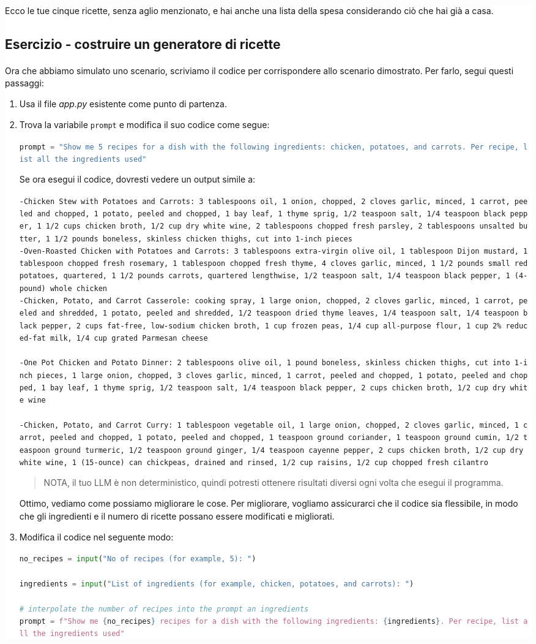 
Ecco le tue cinque ricette, senza aglio menzionato, e hai anche una lista della spesa considerando ciò che hai già a casa.

## Esercizio - costruire un generatore di ricette

Ora che abbiamo simulato uno scenario, scriviamo il codice per corrispondere allo scenario dimostrato. Per farlo, segui questi passaggi:

1. Usa il file _app.py_ esistente come punto di partenza.
1. Trova la variabile `prompt` e modifica il suo codice come segue:

   ```python
   prompt = "Show me 5 recipes for a dish with the following ingredients: chicken, potatoes, and carrots. Per recipe, list all the ingredients used"
   ```

   Se ora esegui il codice, dovresti vedere un output simile a:

   ```output
   -Chicken Stew with Potatoes and Carrots: 3 tablespoons oil, 1 onion, chopped, 2 cloves garlic, minced, 1 carrot, peeled and chopped, 1 potato, peeled and chopped, 1 bay leaf, 1 thyme sprig, 1/2 teaspoon salt, 1/4 teaspoon black pepper, 1 1/2 cups chicken broth, 1/2 cup dry white wine, 2 tablespoons chopped fresh parsley, 2 tablespoons unsalted butter, 1 1/2 pounds boneless, skinless chicken thighs, cut into 1-inch pieces
   -Oven-Roasted Chicken with Potatoes and Carrots: 3 tablespoons extra-virgin olive oil, 1 tablespoon Dijon mustard, 1 tablespoon chopped fresh rosemary, 1 tablespoon chopped fresh thyme, 4 cloves garlic, minced, 1 1/2 pounds small red potatoes, quartered, 1 1/2 pounds carrots, quartered lengthwise, 1/2 teaspoon salt, 1/4 teaspoon black pepper, 1 (4-pound) whole chicken
   -Chicken, Potato, and Carrot Casserole: cooking spray, 1 large onion, chopped, 2 cloves garlic, minced, 1 carrot, peeled and shredded, 1 potato, peeled and shredded, 1/2 teaspoon dried thyme leaves, 1/4 teaspoon salt, 1/4 teaspoon black pepper, 2 cups fat-free, low-sodium chicken broth, 1 cup frozen peas, 1/4 cup all-purpose flour, 1 cup 2% reduced-fat milk, 1/4 cup grated Parmesan cheese

   -One Pot Chicken and Potato Dinner: 2 tablespoons olive oil, 1 pound boneless, skinless chicken thighs, cut into 1-inch pieces, 1 large onion, chopped, 3 cloves garlic, minced, 1 carrot, peeled and chopped, 1 potato, peeled and chopped, 1 bay leaf, 1 thyme sprig, 1/2 teaspoon salt, 1/4 teaspoon black pepper, 2 cups chicken broth, 1/2 cup dry white wine

   -Chicken, Potato, and Carrot Curry: 1 tablespoon vegetable oil, 1 large onion, chopped, 2 cloves garlic, minced, 1 carrot, peeled and chopped, 1 potato, peeled and chopped, 1 teaspoon ground coriander, 1 teaspoon ground cumin, 1/2 teaspoon ground turmeric, 1/2 teaspoon ground ginger, 1/4 teaspoon cayenne pepper, 2 cups chicken broth, 1/2 cup dry white wine, 1 (15-ounce) can chickpeas, drained and rinsed, 1/2 cup raisins, 1/2 cup chopped fresh cilantro
   ```

   > NOTA, il tuo LLM è non deterministico, quindi potresti ottenere risultati diversi ogni volta che esegui il programma.

   Ottimo, vediamo come possiamo migliorare le cose. Per migliorare, vogliamo assicurarci che il codice sia flessibile, in modo che gli ingredienti e il numero di ricette possano essere modificati e migliorati.

1. Modifica il codice nel seguente modo:

   ```python
   no_recipes = input("No of recipes (for example, 5): ")

   ingredients = input("List of ingredients (for example, chicken, potatoes, and carrots): ")

   # interpolate the number of recipes into the prompt an ingredients
   prompt = f"Show me {no_recipes} recipes for a dish with the following ingredients: {ingredients}. Per recipe, list all the ingredients used"
   ```
